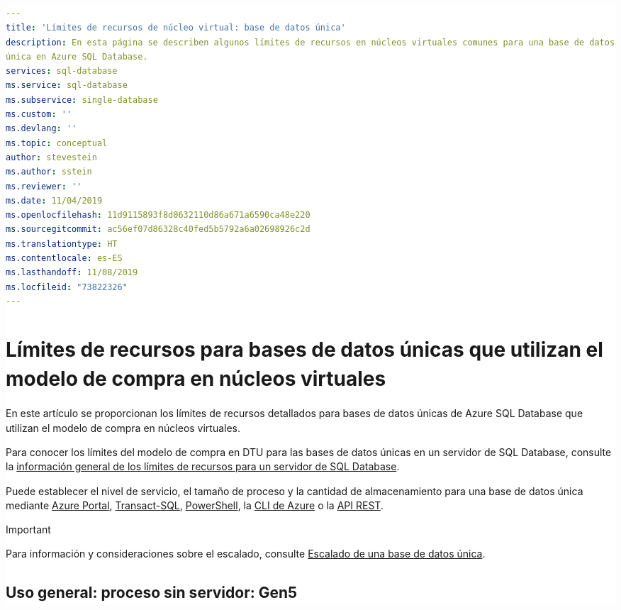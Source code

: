 ```yaml
---
title: 'Límites de recursos de núcleo virtual: base de datos única'
description: En esta página se describen algunos límites de recursos en núcleos virtuales comunes para una base de datos única en Azure SQL Database.
services: sql-database
ms.service: sql-database
ms.subservice: single-database
ms.custom: ''
ms.devlang: ''
ms.topic: conceptual
author: stevestein
ms.author: sstein
ms.reviewer: ''
ms.date: 11/04/2019
ms.openlocfilehash: 11d9115893f8d0632110d86a671a6590ca48e220
ms.sourcegitcommit: ac56ef07d86328c40fed5b5792a6a02698926c2d
ms.translationtype: HT
ms.contentlocale: es-ES
ms.lasthandoff: 11/08/2019
ms.locfileid: "73822326"
---
```

# <a name="resource-limits-for-single-databases-using-the-vcore-purchasing-model"></a>Límites de recursos para bases de datos únicas que utilizan el modelo de compra en núcleos virtuales

En este artículo se proporcionan los límites de recursos detallados para bases de datos únicas de Azure SQL Database que utilizan el modelo de compra en núcleos virtuales.

Para conocer los límites del modelo de compra en DTU para las bases de datos únicas en un servidor de SQL Database, consulte la [información general de los límites de recursos para un servidor de SQL Database](sql-database-resource-limits-database-server.md).


Puede establecer el nivel de servicio, el tamaño de proceso y la cantidad de almacenamiento para una base de datos única mediante [Azure Portal](sql-database-single-databases-manage.md#manage-an-existing-sql-database-server), [Transact-SQL](sql-database-single-databases-manage.md#transact-sql-manage-sql-database-servers-and-single-databases), [PowerShell](sql-database-single-databases-manage.md#powershell-manage-sql-database-servers-and-single-databases), la [CLI de Azure](sql-database-single-databases-manage.md#azure-cli-manage-sql-database-servers-and-single-databases) o la [API REST](sql-database-single-databases-manage.md#rest-api-manage-sql-database-servers-and-single-databases).

> [!IMPORTANT]
> Para información y consideraciones sobre el escalado, consulte [Escalado de una base de datos única](sql-database-single-database-scale.md).


## <a name="general-purpose---serverless-compute---gen5"></a>Uso general: proceso sin servidor: Gen5
